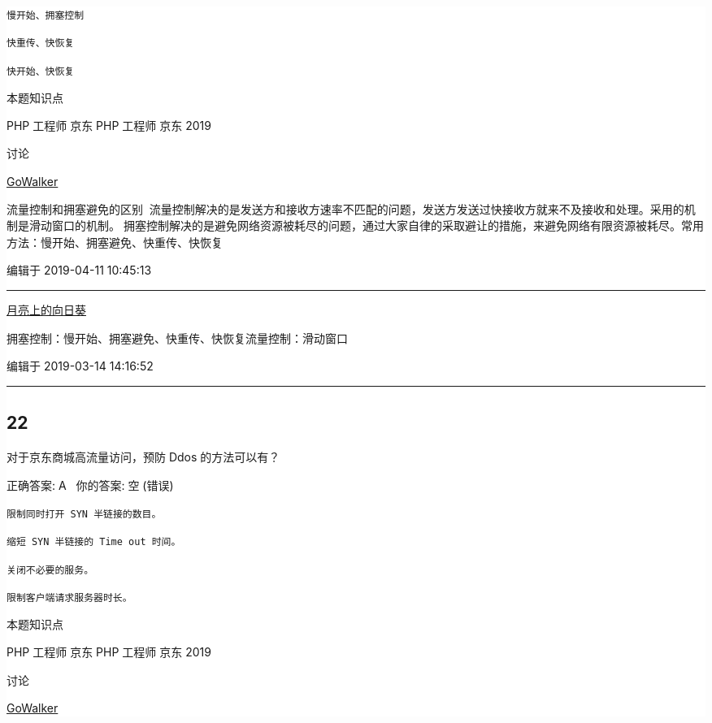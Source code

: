```cpp
慢开始、拥塞控制
```

```cpp
快重传、快恢复
```

```cpp
快开始、快恢复
```

本题知识点

PHP 工程师 京东 PHP 工程师 京东 2019

讨论

[GoWalker](https://www.nowcoder.com/profile/908512638)

流量控制和拥塞避免的区别  流量控制解决的是发送方和接收方速率不匹配的问题，发送方发送过快接收方就来不及接收和处理。采用的机制是滑动窗口的机制。 拥塞控制解决的是避免网络资源被耗尽的问题，通过大家自律的采取避让的措施，来避免网络有限资源被耗尽。常用方法：慢开始、拥塞避免、快重传、快恢复

编辑于 2019-04-11 10:45:13

* * *

[月亮上的向日葵](https://www.nowcoder.com/profile/6121386)

拥塞控制：慢开始、拥塞避免、快重传、快恢复流量控制：滑动窗口

编辑于 2019-03-14 14:16:52

* * *

## 22

对于京东商城高流量访问，预防 Ddos 的方法可以有？

正确答案: A   你的答案: 空 (错误)

```cpp
限制同时打开 SYN 半链接的数目。
```

```cpp
缩短 SYN 半链接的 Time out 时间。
```

```cpp
关闭不必要的服务。
```

```cpp
限制客户端请求服务器时长。
```

本题知识点

PHP 工程师 京东 PHP 工程师 京东 2019

讨论

[GoWalker](https://www.nowcoder.com/profile/908512638)
